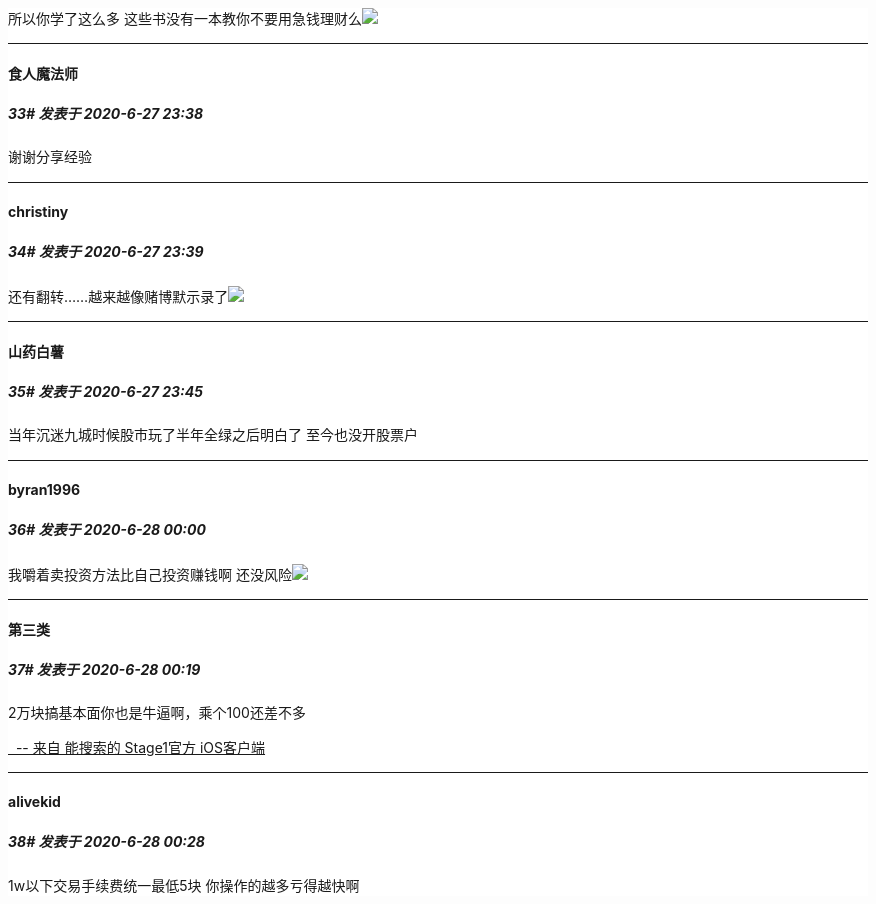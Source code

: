 
所以你学了这么多 这些书没有一本教你不要用急钱理财么<img src="https://static.saraba1st.com/image/smiley/face2017/001.png" referrerpolicy="no-referrer">


-----

####  食人魔法师  
##### 33#       发表于 2020-6-27 23:38


谢谢分享经验


-----

####  christiny  
##### 34#       发表于 2020-6-27 23:39


还有翻转……越来越像赌博默示录了<img src="https://static.saraba1st.com/image/smiley/face2017/053.png" referrerpolicy="no-referrer">


-----

####  山药白薯  
##### 35#       发表于 2020-6-27 23:45


当年沉迷九城时候股市玩了半年全绿之后明白了 至今也没开股票户 


-----

####  byran1996  
##### 36#       发表于 2020-6-28 00:00


我嚼着卖投资方法比自己投资赚钱啊 还没风险<img src="https://static.saraba1st.com/image/smiley/face2017/045.png" referrerpolicy="no-referrer">


-----

####  第三类  
##### 37#       发表于 2020-6-28 00:19


2万块搞基本面你也是牛逼啊，乘个100还差不多

[  -- 来自 能搜索的 Stage1官方 iOS客户端](https://itunes.apple.com/fi/app/saraba1st/id1221237470?mt=8)


-----

####  alivekid  
##### 38#       发表于 2020-6-28 00:28


1w以下交易手续费统一最低5块 你操作的越多亏得越快啊
